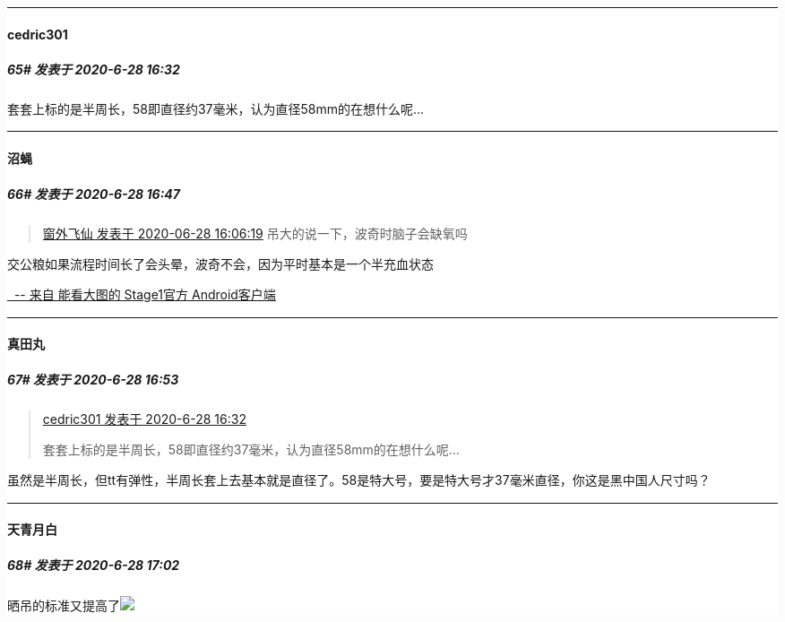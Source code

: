 





-----

####  cedric301  
##### 65#       发表于 2020-6-28 16:32




套套上标的是半周长，58即直径约37毫米，认为直径58mm的在想什么呢…







-----

####  沼蝇  
##### 66#       发表于 2020-6-28 16:47



<blockquote><a href="httphttps://bbs.saraba1st.com/2b/forum.php?mod=redirect&amp;goto=findpost&amp;pid=47985623&amp;ptid=1944563" target="_blank">窗外飞仙 发表于 2020-06-28 16:06:19</a>
吊大的说一下，波奇时脑子会缺氧吗</blockquote>交公粮如果流程时间长了会头晕，波奇不会，因为平时基本是一个半充血状态

[  -- 来自 能看大图的 Stage1官方 Android客户端](https://www.coolapk.com/apk/140634)







-----

####  真田丸  
##### 67#       发表于 2020-6-28 16:53



<blockquote><a href="httphttps://bbs.saraba1st.com/2b/forum.php?mod=redirect&amp;goto=findpost&amp;pid=47986011&amp;ptid=1944563" target="_blank">cedric301 发表于 2020-6-28 16:32</a>

套套上标的是半周长，58即直径约37毫米，认为直径58mm的在想什么呢…</blockquote>
虽然是半周长，但tt有弹性，半周长套上去基本就是直径了。58是特大号，要是特大号才37毫米直径，你这是黑中国人尺寸吗？







-----

####  天青月白  
##### 68#       发表于 2020-6-28 17:02




晒吊的标准又提高了<img src="https://static.saraba1st.com/image/smiley/face2017/067.png" referrerpolicy="no-referrer">

